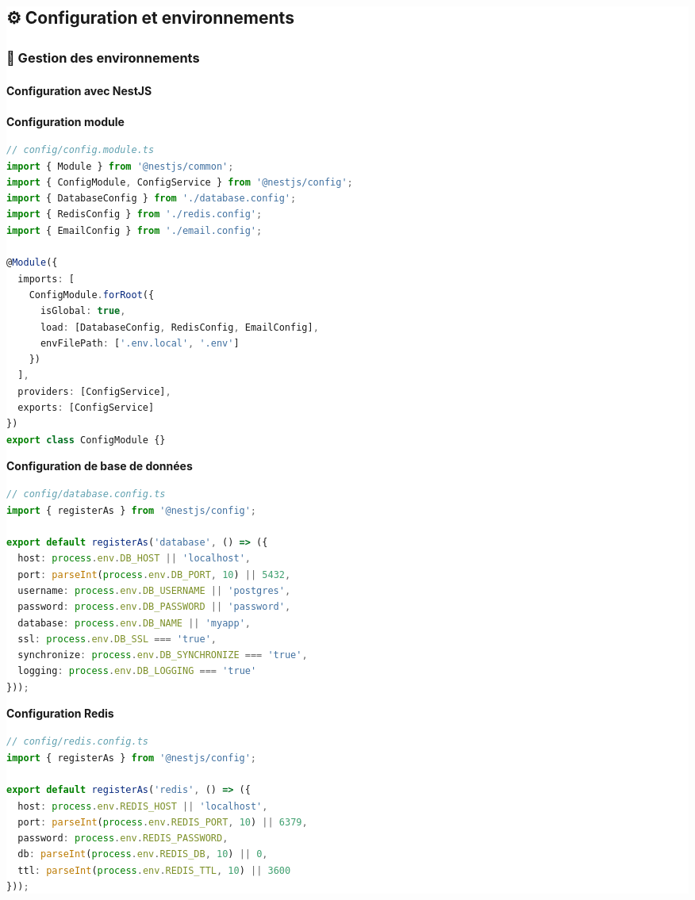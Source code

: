 
## ⚙️ Configuration et environnements

### 📝 Gestion des environnements

#### Configuration avec NestJS

**Configuration module**
```typescript
// config/config.module.ts
import { Module } from '@nestjs/common';
import { ConfigModule, ConfigService } from '@nestjs/config';
import { DatabaseConfig } from './database.config';
import { RedisConfig } from './redis.config';
import { EmailConfig } from './email.config';

@Module({
  imports: [
    ConfigModule.forRoot({
      isGlobal: true,
      load: [DatabaseConfig, RedisConfig, EmailConfig],
      envFilePath: ['.env.local', '.env']
    })
  ],
  providers: [ConfigService],
  exports: [ConfigService]
})
export class ConfigModule {}
```

**Configuration de base de données**
```typescript
// config/database.config.ts
import { registerAs } from '@nestjs/config';

export default registerAs('database', () => ({
  host: process.env.DB_HOST || 'localhost',
  port: parseInt(process.env.DB_PORT, 10) || 5432,
  username: process.env.DB_USERNAME || 'postgres',
  password: process.env.DB_PASSWORD || 'password',
  database: process.env.DB_NAME || 'myapp',
  ssl: process.env.DB_SSL === 'true',
  synchronize: process.env.DB_SYNCHRONIZE === 'true',
  logging: process.env.DB_LOGGING === 'true'
}));
```

**Configuration Redis**
```typescript
// config/redis.config.ts
import { registerAs } from '@nestjs/config';

export default registerAs('redis', () => ({
  host: process.env.REDIS_HOST || 'localhost',
  port: parseInt(process.env.REDIS_PORT, 10) || 6379,
  password: process.env.REDIS_PASSWORD,
  db: parseInt(process.env.REDIS_DB, 10) || 0,
  ttl: parseInt(process.env.REDIS_TTL, 10) || 3600
}));
```
